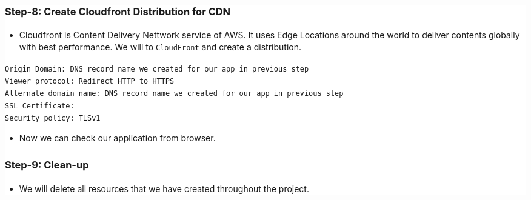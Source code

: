 
### Step-8: Create Cloudfront Distribution for CDN

- Cloudfront is Content Delivery Nettwork service of AWS. It uses Edge Locations around the world to deliver contents globally with best performance. We will to `CloudFront` and create a distribution.
```sh
Origin Domain: DNS record name we created for our app in previous step
Viewer protocol: Redirect HTTP to HTTPS
Alternate domain name: DNS record name we created for our app in previous step
SSL Certificate: 
Security policy: TLSv1
``` 
- Now we can check our application from browser.



### Step-9: Clean-up

- We will delete all resources that we have created throughout the project.
